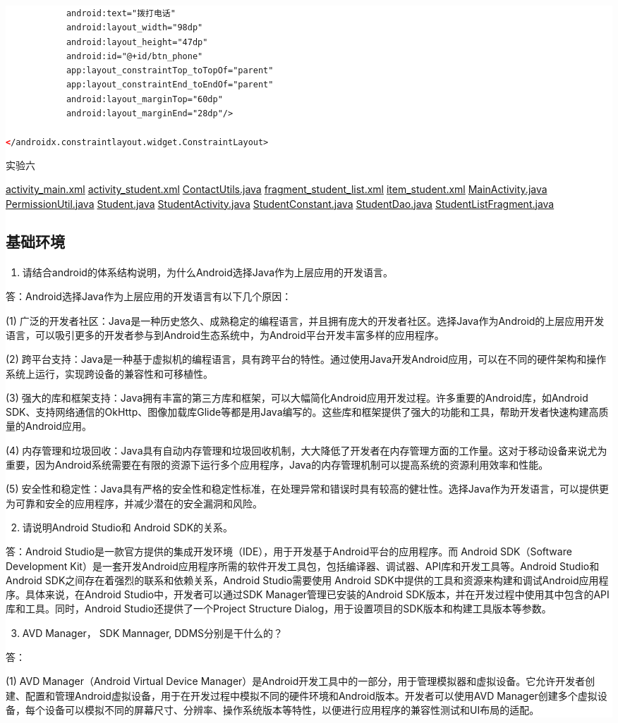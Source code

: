 ```xml
            android:text="拨打电话"
            android:layout_width="98dp"
            android:layout_height="47dp"
            android:id="@+id/btn_phone"
            app:layout_constraintTop_toTopOf="parent"
            app:layout_constraintEnd_toEndOf="parent"
            android:layout_marginTop="60dp"
            android:layout_marginEnd="28dp"/>

</androidx.constraintlayout.widget.ConstraintLayout>

```

实验六 

 [activity_main.xml](代码/activity_main.xml)  [activity_student.xml](代码/activity_student.xml)  [ContactUtils.java](代码/ContactUtils.java)  [fragment_student_list.xml](代码/fragment_student_list.xml)  [item_student.xml](代码/item_student.xml)  [MainActivity.java](代码/MainActivity.java)  [PermissionUtil.java](代码/PermissionUtil.java)  [Student.java](代码/Student.java)  [StudentActivity.java](代码/StudentActivity.java)  [StudentConstant.java](代码/StudentConstant.java)  [StudentDao.java](代码/StudentDao.java)  [StudentListFragment.java](代码/StudentListFragment.java) 

## 基础环境

1. 请结合android的体系结构说明，为什么Android选择Java作为上层应用的开发语言。

答：Android选择Java作为上层应用的开发语言有以下几个原因：

(1) 广泛的开发者社区：Java是一种历史悠久、成熟稳定的编程语言，并且拥有庞大的开发者社区。选择Java作为Android的上层应用开发语言，可以吸引更多的开发者参与到Android生态系统中，为Android平台开发丰富多样的应用程序。

(2) 跨平台支持：Java是一种基于虚拟机的编程语言，具有跨平台的特性。通过使用Java开发Android应用，可以在不同的硬件架构和操作系统上运行，实现跨设备的兼容性和可移植性。

(3) 强大的库和框架支持：Java拥有丰富的第三方库和框架，可以大幅简化Android应用开发过程。许多重要的Android库，如Android SDK、支持网络通信的OkHttp、图像加载库Glide等都是用Java编写的。这些库和框架提供了强大的功能和工具，帮助开发者快速构建高质量的Android应用。

(4) 内存管理和垃圾回收：Java具有自动内存管理和垃圾回收机制，大大降低了开发者在内存管理方面的工作量。这对于移动设备来说尤为重要，因为Android系统需要在有限的资源下运行多个应用程序，Java的内存管理机制可以提高系统的资源利用效率和性能。

(5) 安全性和稳定性：Java具有严格的安全性和稳定性标准，在处理异常和错误时具有较高的健壮性。选择Java作为开发语言，可以提供更为可靠和安全的应用程序，并减少潜在的安全漏洞和风险。

 

2. 请说明Android Studio和 Android SDK的关系。

答：Android Studio是一款官方提供的集成开发环境（IDE），用于开发基于Android平台的应用程序。而 Android SDK（Software Development Kit）是一套开发Android应用程序所需的软件开发工具包，包括编译器、调试器、API库和开发工具等。Android Studio和 Android SDK之间存在着强烈的联系和依赖关系，Android Studio需要使用 Android SDK中提供的工具和资源来构建和调试Android应用程序。具体来说，在Android Studio中，开发者可以通过SDK Manager管理已安装的Android SDK版本，并在开发过程中使用其中包含的API库和工具。同时，Android Studio还提供了一个Project Structure Dialog，用于设置项目的SDK版本和构建工具版本等参数。

 

3. AVD Manager， SDK Mannager, DDMS分别是干什么的？

答：

(1) AVD Manager（Android Virtual Device Manager）是Android开发工具中的一部分，用于管理模拟器和虚拟设备。它允许开发者创建、配置和管理Android虚拟设备，用于在开发过程中模拟不同的硬件环境和Android版本。开发者可以使用AVD Manager创建多个虚拟设备，每个设备可以模拟不同的屏幕尺寸、分辨率、操作系统版本等特性，以便进行应用程序的兼容性测试和UI布局的适配。
